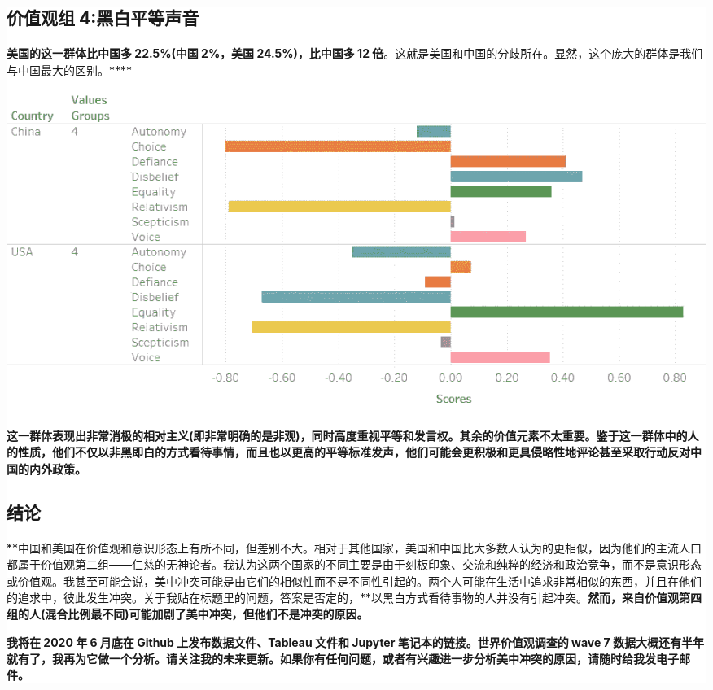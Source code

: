 ## ****价值观组 4:黑白平等声音****

**美国的这一群体比中国多 22.5%(中国 2%，美国 24.5%)，比中国多 12 倍**。这就是美国和中国的分歧所在。显然，这个庞大的群体是我们与中国最大的区别。****

**![](img/7b035d26359dc676110e519825101746.png)**

**这一群体表现出非常消极的相对主义(即非常明确的是非观)，同时高度重视平等和发言权。其余的价值元素不太重要。鉴于这一群体中的人的性质，他们不仅以非黑即白的方式看待事情，而且也以更高的平等标准发声，他们可能会更积极和更具侵略性地评论甚至采取行动反对中国的内外政策。**

## ****结论****

**中国和美国在价值观和意识形态上有所不同，但差别不大。相对于其他国家，美国和中国比大多数人认为的更相似，因为他们的主流人口都属于价值观第二组——仁慈的无神论者。我认为这两个国家的不同主要是由于刻板印象、交流和纯粹的经济和政治竞争，而不是意识形态或价值观。我甚至可能会说，美中冲突可能是由它们的相似性而不是不同性引起的。两个人可能在生活中追求非常相似的东西，并且在他们的追求中，彼此发生冲突。关于我贴在标题里的问题，答案是否定的，**以黑白方式看待事物的人并没有引起冲突。**然而，来自价值观第四组的人(混合比例最不同)可能加剧了美中冲突，但他们不是冲突的原因。**

**我将在 2020 年 6 月底在 Github 上发布数据文件、Tableau 文件和 Jupyter 笔记本的链接。世界价值观调查的 wave 7 数据大概还有半年就有了，我再为它做一个分析。请关注我的未来更新。如果你有任何问题，或者有兴趣进一步分析美中冲突的原因，请随时给我发电子邮件。**
